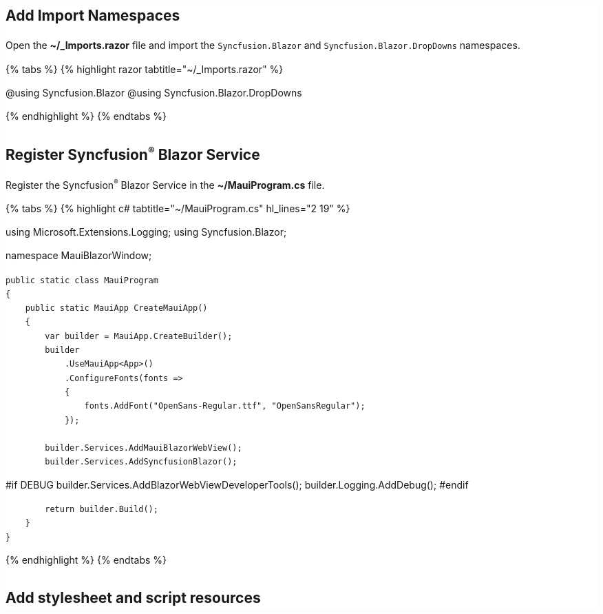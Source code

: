 ## Add Import Namespaces

Open the **~/_Imports.razor** file and import the `Syncfusion.Blazor` and `Syncfusion.Blazor.DropDowns` namespaces.

{% tabs %}
{% highlight razor tabtitle="~/_Imports.razor" %}

@using Syncfusion.Blazor 
@using Syncfusion.Blazor.DropDowns

{% endhighlight %}
{% endtabs %}

## Register Syncfusion<sup style="font-size:70%">&reg;</sup> Blazor Service

Register the Syncfusion<sup style="font-size:70%">&reg;</sup> Blazor Service in the **~/MauiProgram.cs** file.

{% tabs %}
{% highlight c# tabtitle="~/MauiProgram.cs" hl_lines="2 19" %}

using Microsoft.Extensions.Logging;
using Syncfusion.Blazor;

namespace MauiBlazorWindow;

    public static class MauiProgram
    {
        public static MauiApp CreateMauiApp()
        {
            var builder = MauiApp.CreateBuilder();
            builder
                .UseMauiApp<App>()
                .ConfigureFonts(fonts =>
                {
                    fonts.AddFont("OpenSans-Regular.ttf", "OpenSansRegular");
                });

            builder.Services.AddMauiBlazorWebView();
            builder.Services.AddSyncfusionBlazor();
#if DEBUG
            builder.Services.AddBlazorWebViewDeveloperTools();
            builder.Logging.AddDebug();
#endif

            return builder.Build();
        }
    }

{% endhighlight %}
{% endtabs %}

## Add stylesheet and script resources
